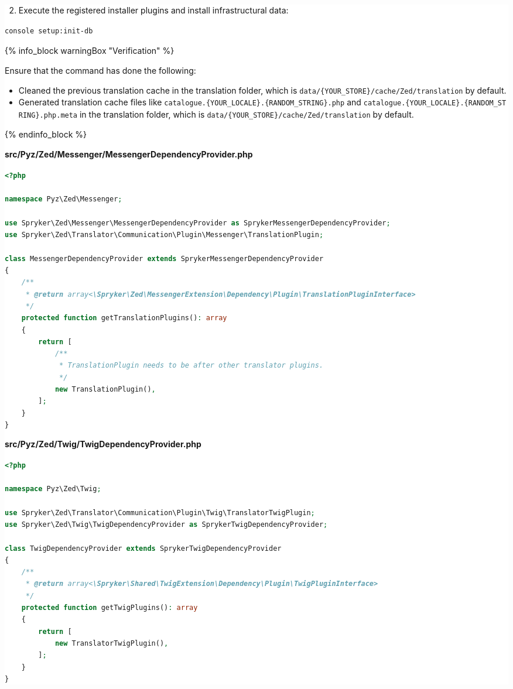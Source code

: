 2. Execute the registered installer plugins and install infrastructural data:

```bash
console setup:init-db
```

{% info_block warningBox "Verification" %}

Ensure that the command has done the following:
* Cleaned the previous translation cache in the translation folder, which is `data/{YOUR_STORE}/cache/Zed/translation` by default.
* Generated translation cache files like `catalogue.{YOUR_LOCALE}.{RANDOM_STRING}.php` and `catalogue.{YOUR_LOCALE}.{RANDOM_STRING}.php.meta` in the translation folder, which is `data/{YOUR_STORE}/cache/Zed/translation` by default.

{% endinfo_block %}

**src/Pyz/Zed/Messenger/MessengerDependencyProvider.php**
```php
<?php

namespace Pyz\Zed\Messenger;

use Spryker\Zed\Messenger\MessengerDependencyProvider as SprykerMessengerDependencyProvider;
use Spryker\Zed\Translator\Communication\Plugin\Messenger\TranslationPlugin;

class MessengerDependencyProvider extends SprykerMessengerDependencyProvider
{
    /**
     * @return array<\Spryker\Zed\MessengerExtension\Dependency\Plugin\TranslationPluginInterface>
     */
    protected function getTranslationPlugins(): array
    {
        return [
            /**
             * TranslationPlugin needs to be after other translator plugins.
             */
            new TranslationPlugin(),
        ];
    }
}
```

**src/Pyz/Zed/Twig/TwigDependencyProvider.php**
```php
<?php

namespace Pyz\Zed\Twig;

use Spryker\Zed\Translator\Communication\Plugin\Twig\TranslatorTwigPlugin;
use Spryker\Zed\Twig\TwigDependencyProvider as SprykerTwigDependencyProvider;

class TwigDependencyProvider extends SprykerTwigDependencyProvider
{
    /**
     * @return array<\Spryker\Shared\TwigExtension\Dependency\Plugin\TwigPluginInterface>
     */
    protected function getTwigPlugins(): array
    {
        return [
            new TranslatorTwigPlugin(),
        ];
    }
}
```
